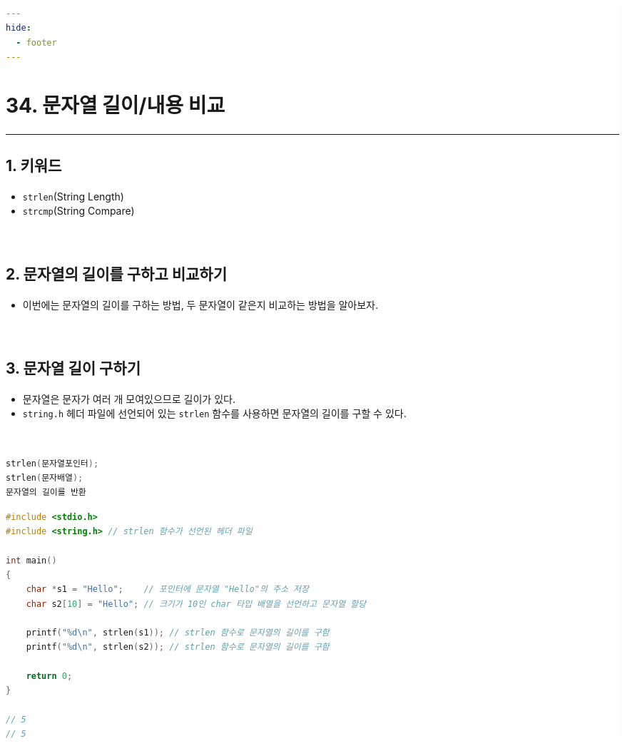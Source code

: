 ```yaml
---
hide:
  - footer
---
```


# 34. 문자열 길이/내용 비교

---

## 1. 키워드

- `strlen`(String Length)
- `strcmp`(String Compare)

<br/>

## 2. 문자열의 길이를 구하고 비교하기

- 이번에는 문자열의 길이를 구하는 방법, 두 문자열이 같은지 비교하는 방법을 알아보자.

<br/>

## 3. 문자열 길이 구하기

- 문자열은 문자가 여러 개 모여있으므로 길이가 있다.
- `string.h` 헤더 파일에 선언되어 있는 `strlen` 함수를 사용하면 문자열의 길이를 구할 수 있다.

<br/>

```c
strlen(문자열포인터);
strlen(문자배열);
문자열의 길이를 반환
```

```c
#include <stdio.h>
#include <string.h> // strlen 함수가 선언된 헤더 파일

int main()
{
    char *s1 = "Hello";    // 포인터에 문자열 "Hello"의 주소 저장
    char s2[10] = "Hello"; // 크기가 10인 char 타입 배열을 선언하고 문자열 할당

    printf("%d\n", strlen(s1)); // strlen 함수로 문자열의 길이를 구함
    printf("%d\n", strlen(s2)); // strlen 함수로 문자열의 길이를 구함

    return 0;
}

// 5
// 5
```
